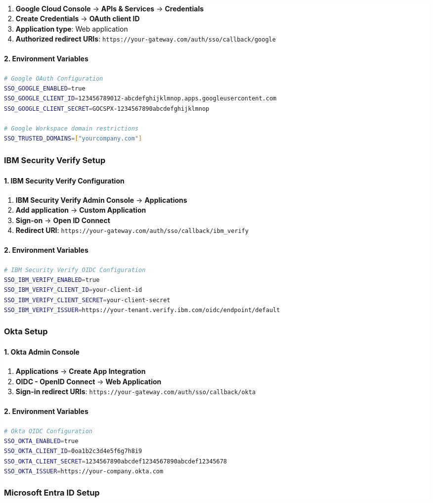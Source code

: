 1. **Google Cloud Console** → **APIs & Services** → **Credentials**
2. **Create Credentials** → **OAuth client ID**
3. **Application type**: Web application
4. **Authorized redirect URIs**: `https://your-gateway.com/auth/sso/callback/google`

#### 2. Environment Variables

```bash
# Google OAuth Configuration
SSO_GOOGLE_ENABLED=true
SSO_GOOGLE_CLIENT_ID=123456789012-abcdefghijklmnop.apps.googleusercontent.com
SSO_GOOGLE_CLIENT_SECRET=GOCSPX-1234567890abcdefghijklmnop

# Google Workspace domain restrictions
SSO_TRUSTED_DOMAINS=["yourcompany.com"]
```

### IBM Security Verify Setup

#### 1. IBM Security Verify Configuration

1. **IBM Security Verify Admin Console** → **Applications**
2. **Add application** → **Custom Application**
3. **Sign-on** → **Open ID Connect**
4. **Redirect URI**: `https://your-gateway.com/auth/sso/callback/ibm_verify`

#### 2. Environment Variables

```bash
# IBM Security Verify OIDC Configuration
SSO_IBM_VERIFY_ENABLED=true
SSO_IBM_VERIFY_CLIENT_ID=your-client-id
SSO_IBM_VERIFY_CLIENT_SECRET=your-client-secret
SSO_IBM_VERIFY_ISSUER=https://your-tenant.verify.ibm.com/oidc/endpoint/default
```

### Okta Setup

#### 1. Okta Admin Console

1. **Applications** → **Create App Integration**
2. **OIDC - OpenID Connect** → **Web Application**
3. **Sign-in redirect URIs**: `https://your-gateway.com/auth/sso/callback/okta`

#### 2. Environment Variables

```bash
# Okta OIDC Configuration
SSO_OKTA_ENABLED=true
SSO_OKTA_CLIENT_ID=0oa1b2c3d4e5f6g7h8i9
SSO_OKTA_CLIENT_SECRET=1234567890abcdef1234567890abcdef12345678
SSO_OKTA_ISSUER=https://your-company.okta.com
```

### Microsoft Entra ID Setup
